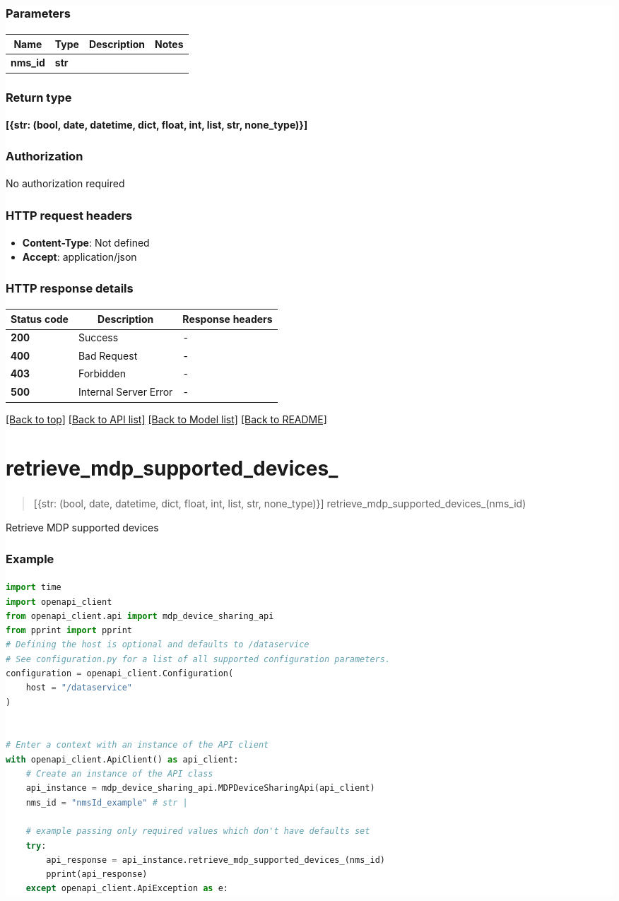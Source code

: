 
### Parameters

Name | Type | Description  | Notes
------------- | ------------- | ------------- | -------------
 **nms_id** | **str**|  |

### Return type

**[{str: (bool, date, datetime, dict, float, int, list, str, none_type)}]**

### Authorization

No authorization required

### HTTP request headers

 - **Content-Type**: Not defined
 - **Accept**: application/json


### HTTP response details

| Status code | Description | Response headers |
|-------------|-------------|------------------|
**200** | Success |  -  |
**400** | Bad Request |  -  |
**403** | Forbidden |  -  |
**500** | Internal Server Error |  -  |

[[Back to top]](#) [[Back to API list]](../README.md#documentation-for-api-endpoints) [[Back to Model list]](../README.md#documentation-for-models) [[Back to README]](../README.md)

# **retrieve_mdp_supported_devices_**
> [{str: (bool, date, datetime, dict, float, int, list, str, none_type)}] retrieve_mdp_supported_devices_(nms_id)



Retrieve MDP supported devices

### Example


```python
import time
import openapi_client
from openapi_client.api import mdp_device_sharing_api
from pprint import pprint
# Defining the host is optional and defaults to /dataservice
# See configuration.py for a list of all supported configuration parameters.
configuration = openapi_client.Configuration(
    host = "/dataservice"
)


# Enter a context with an instance of the API client
with openapi_client.ApiClient() as api_client:
    # Create an instance of the API class
    api_instance = mdp_device_sharing_api.MDPDeviceSharingApi(api_client)
    nms_id = "nmsId_example" # str | 

    # example passing only required values which don't have defaults set
    try:
        api_response = api_instance.retrieve_mdp_supported_devices_(nms_id)
        pprint(api_response)
    except openapi_client.ApiException as e:
```